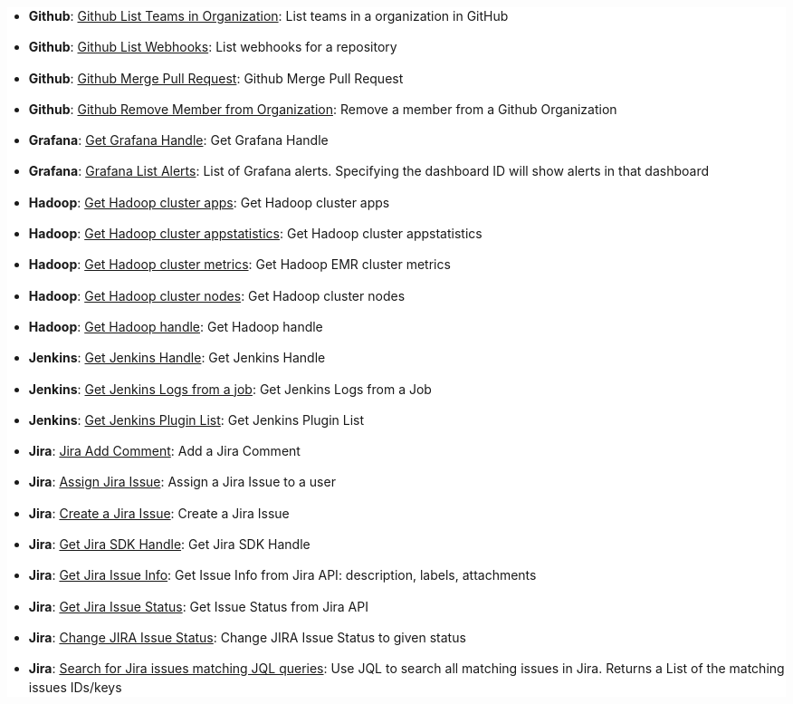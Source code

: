 * **Github**: [Github List Teams in Organization](/Github/legos/github_list_teams_in_org/README.md): List teams in a organization in GitHub

* **Github**: [Github List Webhooks](/Github/legos/github_list_webhooks/README.md): List webhooks for a repository

* **Github**: [Github Merge Pull Request](/Github/legos/github_merge_pull_request/README.md): Github Merge Pull Request

* **Github**: [Github Remove Member from Organization](/Github/legos/github_remove_member_from_org/README.md): Remove a member from a Github Organization

* **Grafana**: [Get Grafana Handle](/Grafana/legos/grafana_get_handle/README.md): Get Grafana Handle

* **Grafana**: [Grafana List Alerts](/Grafana/legos/grafana_list_alerts/README.md): List of Grafana alerts. Specifying the dashboard ID will show alerts in that dashboard

* **Hadoop**: [Get Hadoop cluster apps](/Hadoop/legos/hadoop_get_cluster_apps/README.md): Get Hadoop cluster apps

* **Hadoop**: [Get Hadoop cluster appstatistics](/Hadoop/legos/hadoop_get_cluster_appstatistics/README.md): Get Hadoop cluster appstatistics

* **Hadoop**: [Get Hadoop cluster metrics](/Hadoop/legos/hadoop_get_cluster_metrics/README.md): Get Hadoop EMR cluster metrics

* **Hadoop**: [Get Hadoop cluster nodes](/Hadoop/legos/hadoop_get_cluster_nodes/README.md): Get Hadoop cluster nodes

* **Hadoop**: [Get Hadoop handle](/Hadoop/legos/hadoop_get_handle/README.md): Get Hadoop handle

* **Jenkins**: [Get Jenkins Handle](/Jenkins/legos/jenkins_get_handle/README.md): Get Jenkins Handle

* **Jenkins**: [Get Jenkins Logs from a job](/Jenkins/legos/jenkins_get_logs/README.md): Get Jenkins Logs from a Job

* **Jenkins**: [Get Jenkins Plugin List](/Jenkins/legos/jenkins_get_plugins/README.md): Get Jenkins Plugin List

* **Jira**: [Jira Add Comment](/Jira/legos/jira_add_comment/README.md): Add a Jira Comment

* **Jira**: [Assign Jira Issue](/Jira/legos/jira_assign_issue/README.md): Assign a Jira Issue to a user

* **Jira**: [Create a Jira Issue](/Jira/legos/jira_create_issue/README.md): Create a Jira Issue

* **Jira**: [Get Jira SDK Handle](/Jira/legos/jira_get_handle/README.md): Get Jira SDK Handle

* **Jira**: [Get Jira Issue Info](/Jira/legos/jira_get_issue/README.md): Get Issue Info from Jira API: description, labels, attachments

* **Jira**: [Get Jira Issue Status](/Jira/legos/jira_get_issue_status/README.md): Get Issue Status from Jira API

* **Jira**: [Change JIRA Issue Status](/Jira/legos/jira_issue_change_status/README.md): Change JIRA Issue Status to given status

* **Jira**: [Search for Jira issues matching JQL queries](/Jira/legos/jira_search_issue/README.md): Use JQL to search all matching issues in Jira. Returns a List of the matching issues IDs/keys
